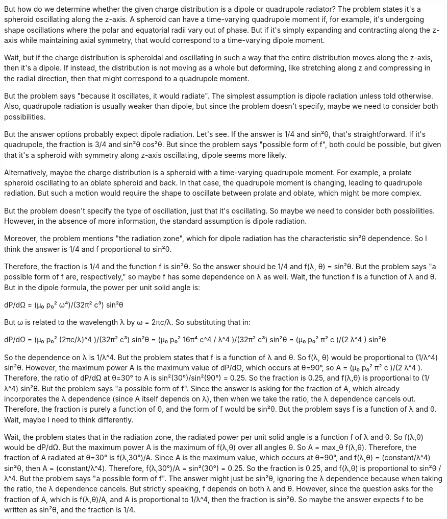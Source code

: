 But how do we determine whether the given charge distribution is a dipole or quadrupole radiator? The problem states it's a spheroid oscillating along the z-axis. A spheroid can have a time-varying quadrupole moment if, for example, it's undergoing shape oscillations where the polar and equatorial radii vary out of phase. But if it's simply expanding and contracting along the z-axis while maintaining axial symmetry, that would correspond to a time-varying dipole moment.

Wait, but if the charge distribution is spheroidal and oscillating in such a way that the entire distribution moves along the z-axis, then it's a dipole. If instead, the distribution is not moving as a whole but deforming, like stretching along z and compressing in the radial direction, then that might correspond to a quadrupole moment.

But the problem says "because it oscillates, it would radiate". The simplest assumption is dipole radiation unless told otherwise. Also, quadrupole radiation is usually weaker than dipole, but since the problem doesn't specify, maybe we need to consider both possibilities.

But the answer options probably expect dipole radiation. Let's see. If the answer is 1/4 and sin²θ, that's straightforward. If it's quadrupole, the fraction is 3/4 and sin²θ cos²θ. But since the problem says "possible form of f", both could be possible, but given that it's a spheroid with symmetry along z-axis oscillating, dipole seems more likely.

Alternatively, maybe the charge distribution is a spheroid with a time-varying quadrupole moment. For example, a prolate spheroid oscillating to an oblate spheroid and back. In that case, the quadrupole moment is changing, leading to quadrupole radiation. But such a motion would require the shape to oscillate between prolate and oblate, which might be more complex.

But the problem doesn't specify the type of oscillation, just that it's oscillating. So maybe we need to consider both possibilities. However, in the absence of more information, the standard assumption is dipole radiation.

Moreover, the problem mentions "the radiation zone", which for dipole radiation has the characteristic sin²θ dependence. So I think the answer is 1/4 and f proportional to sin²θ.

Therefore, the fraction is 1/4 and the function f is sin²θ. So the answer should be 1/4 and f(λ, θ) = sin²θ. But the problem says "a possible form of f are, respectively," so maybe f has some dependence on λ as well. Wait, the function f is a function of λ and θ. But in the dipole formula, the power per unit solid angle is:

dP/dΩ = (μ₀ p₀² ω⁴)/(32π² c³) sin²θ

But ω is related to the wavelength λ by ω = 2πc/λ. So substituting that in:

dP/dΩ = (μ₀ p₀² (2πc/λ)^4 )/(32π² c³) sin²θ = (μ₀ p₀² 16π⁴ c^4 / λ^4 )/(32π² c³) sin²θ = (μ₀ p₀² π² c )/(2 λ^4 ) sin²θ

So the dependence on λ is 1/λ^4. But the problem states that f is a function of λ and θ. So f(λ, θ) would be proportional to (1/λ^4) sin²θ. However, the maximum power A is the maximum value of dP/dΩ, which occurs at θ=90°, so A = (μ₀ p₀² π² c )/(2 λ^4 ). Therefore, the ratio of dP/dΩ at θ=30° to A is sin²(30°)/sin²(90°) = 0.25. So the fraction is 0.25, and f(λ,θ) is proportional to (1/λ^4) sin²θ. But the problem says "a possible form of f". Since the answer is asking for the fraction of A, which already incorporates the λ dependence (since A itself depends on λ), then when we take the ratio, the λ dependence cancels out. Therefore, the fraction is purely a function of θ, and the form of f would be sin²θ. But the problem says f is a function of λ and θ. Wait, maybe I need to think differently.

Wait, the problem states that in the radiation zone, the radiated power per unit solid angle is a function f of λ and θ. So f(λ,θ) would be dP/dΩ. But the maximum power A is the maximum of f(λ,θ) over all angles θ. So A = max_θ f(λ,θ). Therefore, the fraction of A radiated at θ=30° is f(λ,30°)/A. Since A is the maximum value, which occurs at θ=90°, and f(λ,θ) = (constant/λ^4) sin²θ, then A = (constant/λ^4). Therefore, f(λ,30°)/A = sin²(30°) = 0.25. So the fraction is 0.25, and f(λ,θ) is proportional to sin²θ / λ^4. But the problem says "a possible form of f". The answer might just be sin²θ, ignoring the λ dependence because when taking the ratio, the λ dependence cancels. But strictly speaking, f depends on both λ and θ. However, since the question asks for the fraction of A, which is f(λ,θ)/A, and A is proportional to 1/λ^4, then the fraction is sin²θ. So maybe the answer expects f to be written as sin²θ, and the fraction is 1/4.
